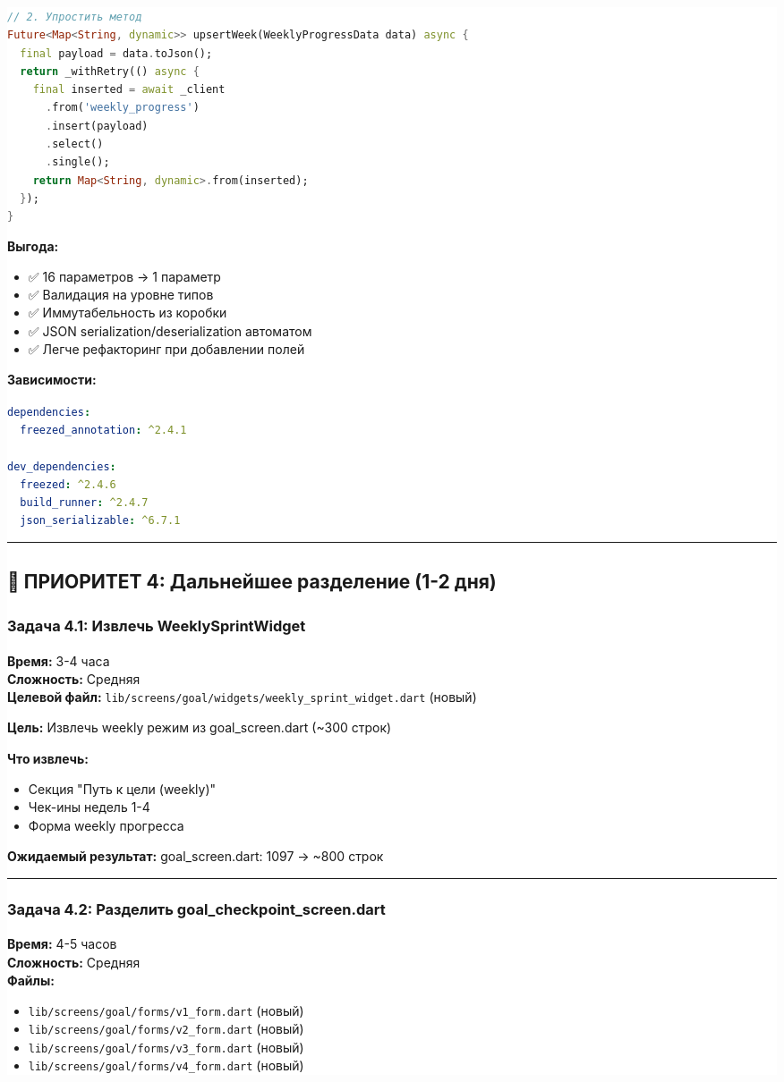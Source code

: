 ```dart
// 2. Упростить метод
Future<Map<String, dynamic>> upsertWeek(WeeklyProgressData data) async {
  final payload = data.toJson();
  return _withRetry(() async {
    final inserted = await _client
      .from('weekly_progress')
      .insert(payload)
      .select()
      .single();
    return Map<String, dynamic>.from(inserted);
  });
}
```

**Выгода:**
- ✅ 16 параметров → 1 параметр
- ✅ Валидация на уровне типов
- ✅ Иммутабельность из коробки
- ✅ JSON serialization/deserialization автоматом
- ✅ Легче рефакторинг при добавлении полей

**Зависимости:**
```yaml
dependencies:
  freezed_annotation: ^2.4.1

dev_dependencies:
  freezed: ^2.4.6
  build_runner: ^2.4.7
  json_serializable: ^6.7.1
```

---

## 🔵 ПРИОРИТЕТ 4: Дальнейшее разделение (1-2 дня)

### Задача 4.1: Извлечь WeeklySprintWidget
**Время:** 3-4 часа  
**Сложность:** Средняя  
**Целевой файл:** `lib/screens/goal/widgets/weekly_sprint_widget.dart` (новый)

**Цель:** Извлечь weekly режим из goal_screen.dart (~300 строк)

**Что извлечь:**
- Секция "Путь к цели (weekly)"
- Чек-ины недель 1-4
- Форма weekly прогресса

**Ожидаемый результат:** goal_screen.dart: 1097 → ~800 строк

---

### Задача 4.2: Разделить goal_checkpoint_screen.dart
**Время:** 4-5 часов  
**Сложность:** Средняя  
**Файлы:** 
- `lib/screens/goal/forms/v1_form.dart` (новый)
- `lib/screens/goal/forms/v2_form.dart` (новый)
- `lib/screens/goal/forms/v3_form.dart` (новый)
- `lib/screens/goal/forms/v4_form.dart` (новый)
